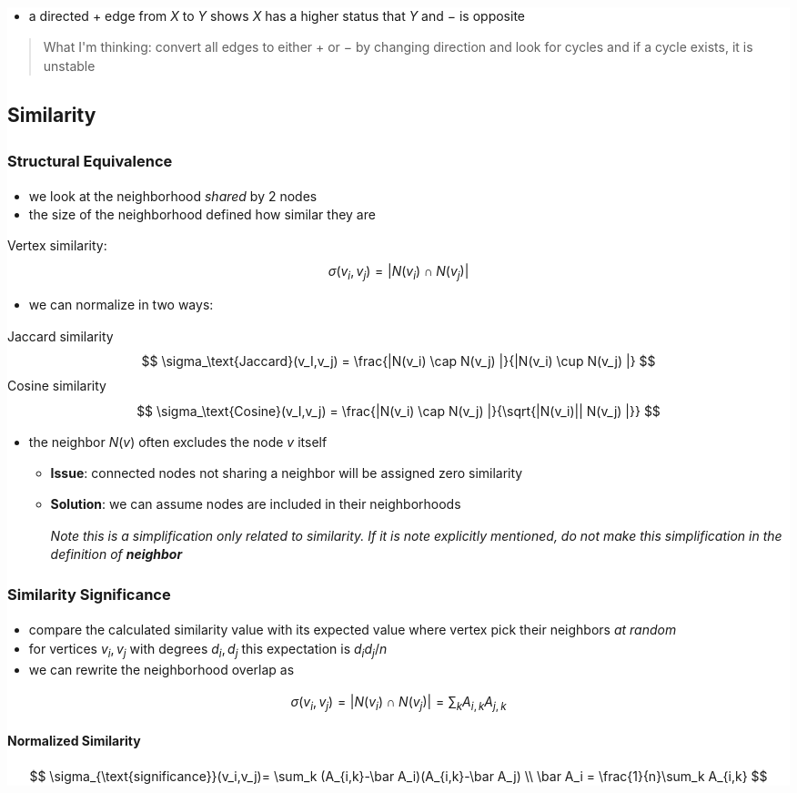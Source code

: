 - a directed $+$ edge from $X$ to $Y$ shows $X$ has a higher status that $Y$ and $-$ is opposite

> What I'm thinking: convert all edges to either $+$ or $-$ by changing direction and look for cycles and if a cycle exists, it is unstable

## Similarity

### Structural  Equivalence

- we look at the neighborhood *shared* by 2 nodes
- the size of the neighborhood defined how similar they are

Vertex similarity:
$$
\sigma(v_i,v_j) = |N(v_i) \cap N(v_j) |
$$

- we can normalize in two ways:

Jaccard similarity
$$
\sigma_\text{Jaccard}(v_I,v_j) 
= \frac{|N(v_i) \cap N(v_j) |}{|N(v_i) \cup N(v_j) |}
$$
Cosine similarity
$$
\sigma_\text{Cosine}(v_I,v_j) 
= \frac{|N(v_i) \cap N(v_j) |}{\sqrt{|N(v_i)|| N(v_j) |}}
$$

- the neighbor $N(v)$ often excludes the node $v$ itself 

  - **Issue**: connected nodes not sharing a neighbor will be assigned zero similarity

  - **Solution**: we can assume nodes are included in their neighborhoods

    *Note this is a simplification only related to similarity. If it is note explicitly mentioned, do not make this simplification in the definition of **neighbor*** 

### Similarity Significance

- compare the calculated similarity value with its expected value where vertex pick their neighbors *at random*
-  for vertices $v_i,v_j$ with degrees $d_i,d_j$ this expectation is $d_id_j/n$
- we can rewrite the neighborhood overlap as

$$
\sigma(v_i,v_j) = |N(v_i)\cap N(v_j)| = \sum_k A_{i,k}A_{j,k}
$$

#### Normalized Similarity

$$
\sigma_{\text{significance}}(v_i,v_j)=
\sum_k (A_{i,k}-\bar A_i)(A_{i,k}-\bar A_j) \\
\bar A_i = \frac{1}{n}\sum_k A_{i,k}
$$
